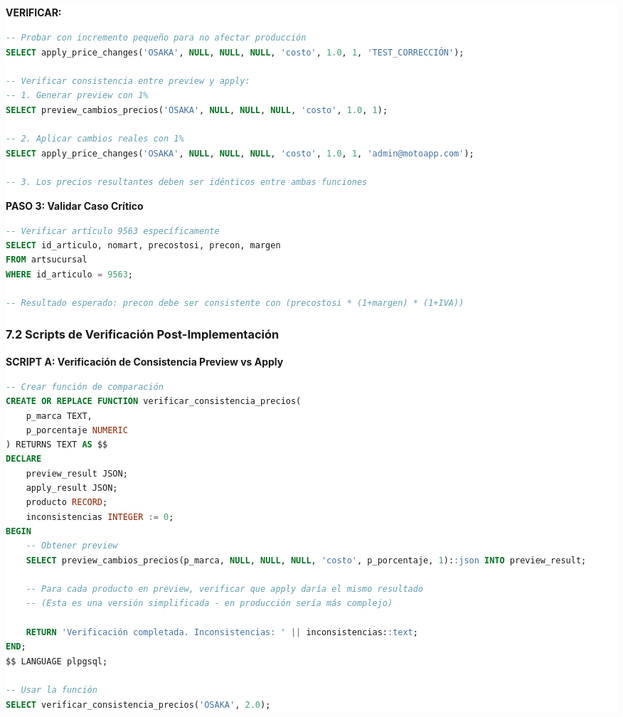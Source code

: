 **VERIFICAR:**
```sql
-- Probar con incremento pequeño para no afectar producción
SELECT apply_price_changes('OSAKA', NULL, NULL, NULL, 'costo', 1.0, 1, 'TEST_CORRECCIÓN');

-- Verificar consistencia entre preview y apply:
-- 1. Generar preview con 1%
SELECT preview_cambios_precios('OSAKA', NULL, NULL, NULL, 'costo', 1.0, 1);

-- 2. Aplicar cambios reales con 1%
SELECT apply_price_changes('OSAKA', NULL, NULL, NULL, 'costo', 1.0, 1, 'admin@motoapp.com');

-- 3. Los precios resultantes deben ser idénticos entre ambas funciones
```

**PASO 3: Validar Caso Crítico**
```sql
-- Verificar artículo 9563 específicamente
SELECT id_articulo, nomart, precostosi, precon, margen 
FROM artsucursal 
WHERE id_articulo = 9563;

-- Resultado esperado: precon debe ser consistente con (precostosi * (1+margen) * (1+IVA))
```

### 7.2 Scripts de Verificación Post-Implementación

**SCRIPT A: Verificación de Consistencia Preview vs Apply**
```sql
-- Crear función de comparación
CREATE OR REPLACE FUNCTION verificar_consistencia_precios(
    p_marca TEXT,
    p_porcentaje NUMERIC
) RETURNS TEXT AS $$
DECLARE
    preview_result JSON;
    apply_result JSON;
    producto RECORD;
    inconsistencias INTEGER := 0;
BEGIN
    -- Obtener preview
    SELECT preview_cambios_precios(p_marca, NULL, NULL, NULL, 'costo', p_porcentaje, 1)::json INTO preview_result;
    
    -- Para cada producto en preview, verificar que apply daría el mismo resultado
    -- (Esta es una versión simplificada - en producción sería más complejo)
    
    RETURN 'Verificación completada. Inconsistencias: ' || inconsistencias::text;
END;
$$ LANGUAGE plpgsql;

-- Usar la función
SELECT verificar_consistencia_precios('OSAKA', 2.0);
```

